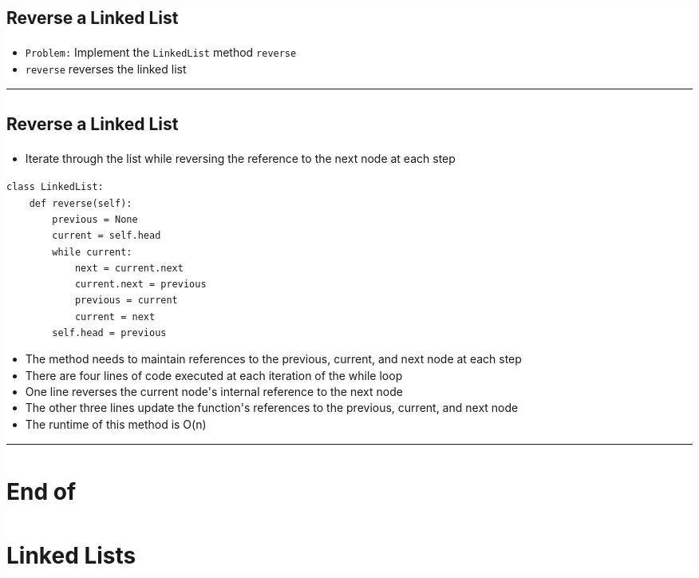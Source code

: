 ## Reverse a Linked List
- <code class="code-info">Problem:</code> Implement the `LinkedList` method `reverse`
- `reverse` reverses the linked list

---

## Reverse a Linked List
- Iterate through the list while reversing the reference to the next node at each step
```
class LinkedList:
    def reverse(self):
        previous = None
        current = self.head
        while current:
            next = current.next
            current.next = previous
            previous = current
            current = next
        self.head = previous
```
- The method needs to maintain references to the previous, current, and next node at each step
- There are four lines of code executed at each iteration of the while loop
- One line reverses the current node's internal reference to the next node
- The other three lines update the function's references to the previous, current, and next node
- The runtime of this method is O(n)

---



# End of 
# Linked Lists

